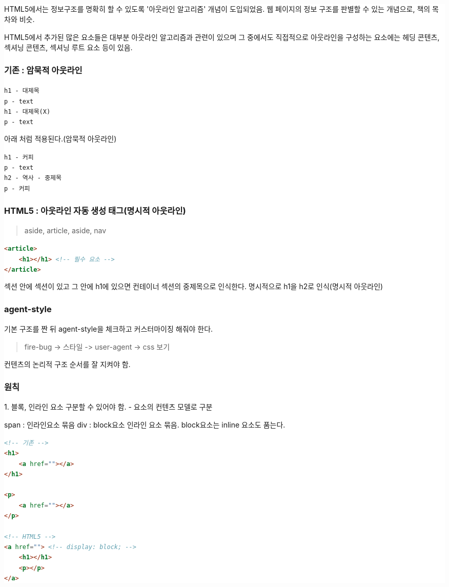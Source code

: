 HTML5에서는 정보구조를 명확히 할 수 있도록 '아웃라인 알고리즘' 개념이 도입되었음. 웹 페이지의 정보 구조를 판별할 수 있는 개념으로, 책의 목차와 비슷.

HTML5에서 추가된 많은 요소들은 대부분 아웃라인 알고리즘과 관련이 있으며 그 중에서도 직접적으로 아웃라인을 구성하는 요소에는 헤딩 콘텐츠, 섹셔닝 콘텐츠, 섹셔닝 루트 요소 등이 있음.

### 기존 : 암묵적 아웃라인

```
h1 - 대제목
p - text
h1 - 대제목(X)
p - text
```

아래 처럼 적용된다.(암묵적 아웃라인)

```
h1 - 커피
p - text
h2 - 역사 - 중제목
p - 커피
```

### HTML5 : 아웃라인 자동 생성 태그(명시적 아웃라인)

> aside, article, aside, nav

```html
<article>
    <h1></h1> <!-- 필수 요소 -->
</article>
```

섹션 안에 섹션이 있고 그 안에 h1에 있으면 컨테이너 섹션의 중제목으로 인식한다. 명시적으로 h1을 h2로 인식(명시적 아웃라인)

### agent-style

기본 구조를 짠 뒤 agent-style을 체크하고 커스터마이징 해줘야 한다.

> fire-bug -> 스타일 -> user-agent -> css 보기

컨텐츠의 논리적 구조 순서를 잘 지켜야 함.

### 원칙

1\. 블록, 인라인 요소 구분할 수 있어야 함. - 요소의 컨텐츠 모델로 구분

span : 인라인요소 묶음
div : block요소 인라인 요소 묶음. block요소는 inline 요소도 품는다.

```html
<!-- 기존 -->
<h1>
    <a href=""></a>
</h1>

<p>
    <a href=""></a>
</p>
 
<!-- HTML5 -->
<a href=""> <!-- display: block; -->
    <h1></h1>
    <p></p>
</a>
```
